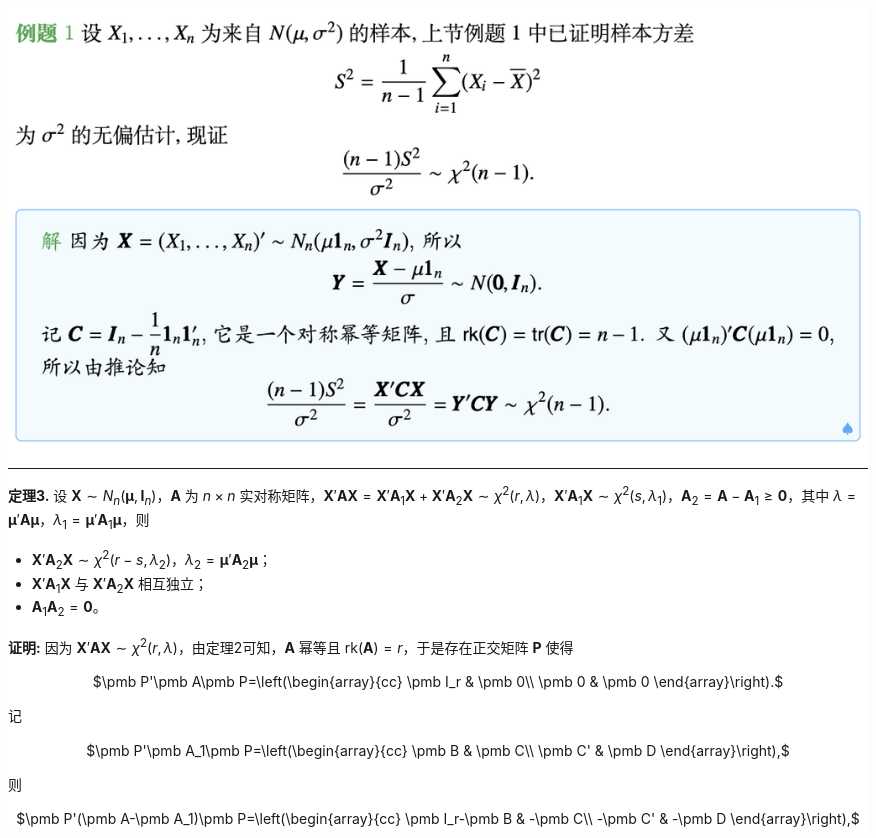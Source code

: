 ![](/img/in_post/LRM/LRMlec3_2_1.png)

---
**定理3.** 设 $\pmb X\sim N_n(\pmb\mu,\pmb I_n)$，$\pmb A$ 为 $n\times n$ 实对称矩阵，$\pmb X'\pmb A\pmb X=\pmb X'\pmb A_1\pmb X+\pmb X'\pmb A_2\pmb X\sim\chi^2(r,\lambda)$，$\pmb X'\pmb A_1\pmb X\sim\chi^2(s,\lambda_1)$，$\pmb A_2=\pmb A-\pmb A_1\geq\pmb0$，其中 $\lambda=\pmb\mu'\pmb A\pmb\mu$，$\lambda_1=\pmb\mu'\pmb A_1\pmb\mu$，则

- $\pmb X'\pmb A_2\pmb X\sim\chi^2(r-s,\lambda_2)$，$\lambda_2=\pmb\mu'\pmb A_2\pmb\mu$；
- $\pmb X'\pmb A_1\pmb X$ 与 $\pmb X'\pmb A_2\pmb X$ 相互独立；
- $\pmb A_1\pmb A_2=\pmb 0$。

**证明:** 因为 $\pmb X'\pmb A\pmb X\sim\chi^2(r,\lambda)$，由定理2可知，$\pmb A$ 幂等且 $\textsf{rk}(\pmb A)=r$，于是存在正交矩阵 $\pmb P$ 使得
<center>
$\pmb P'\pmb A\pmb P=\left(\begin{array}{cc}
\pmb I_r & \pmb 0\\ \pmb 0 & \pmb 0
\end{array}\right).$
</center>

记
<center>
$\pmb P'\pmb A_1\pmb P=\left(\begin{array}{cc}
\pmb B & \pmb C\\
\pmb C' & \pmb D
\end{array}\right),$
</center>

则
<center>
$\pmb P'(\pmb A-\pmb A_1)\pmb P=\left(\begin{array}{cc}
\pmb I_r-\pmb B & -\pmb C\\
-\pmb C' & -\pmb D
\end{array}\right),$
</center>
